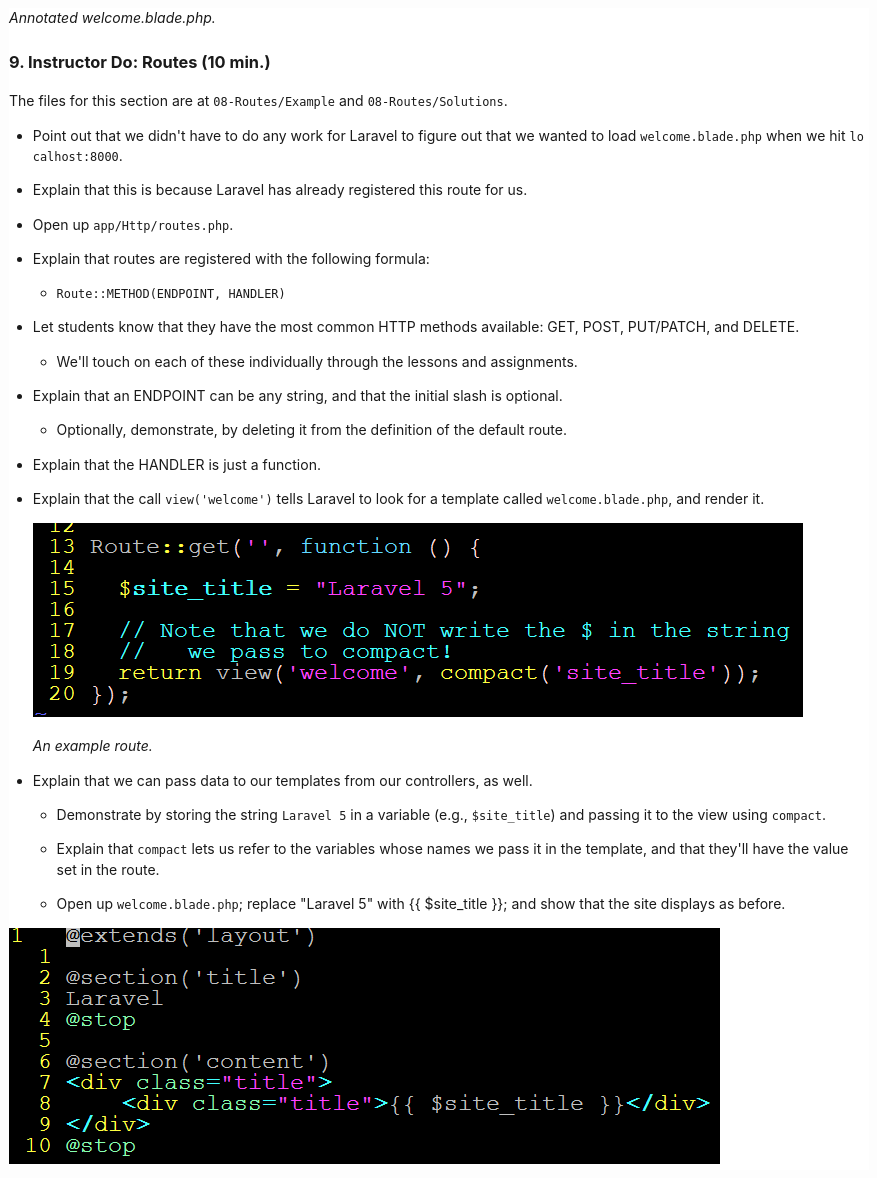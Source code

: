 _Annotated welcome.blade.php._

### 9. Instructor Do: Routes (10 min.)

The files for this section are at `08-Routes/Example` and `08-Routes/Solutions`.

* Point out that we didn't have to do any work for Laravel to figure out that we wanted to load `welcome.blade.php` when we hit `localhost:8000`.

* Explain that this is because Laravel has already registered this route for us.

* Open up `app/Http/routes.php`.

* Explain that routes are registered with the following formula:

  * `Route::METHOD(ENDPOINT, HANDLER)`

* Let students know that they have the most common HTTP methods available: GET, POST, PUT/PATCH, and DELETE.

  * We'll touch on each of these individually through the lessons and assignments.

* Explain that an ENDPOINT can be any string, and that the initial slash is optional.

  * Optionally, demonstrate, by deleting it from the definition of the default route.

* Explain that the HANDLER is just a function.

* Explain that the call `view('welcome')` tells Laravel to look for a template called `welcome.blade.php`, and render it.

  ![An example route.](Images/9-routes.png)

  _An example route._

* Explain that we can pass data to our templates from our controllers, as well.

  * Demonstrate by storing the string `Laravel 5` in a variable (e.g., `$site_title`) and passing it to the view using `compact`.

  * Explain that `compact` lets us refer to the variables whose names we pass it in the template, and that they'll have the value set in the route.

  * Open up `welcome.blade.php`; replace "Laravel 5" with {{ $site_title }}; and show that the site displays as before.

![Variable interpolation in the template.](Images/9-template.png)
